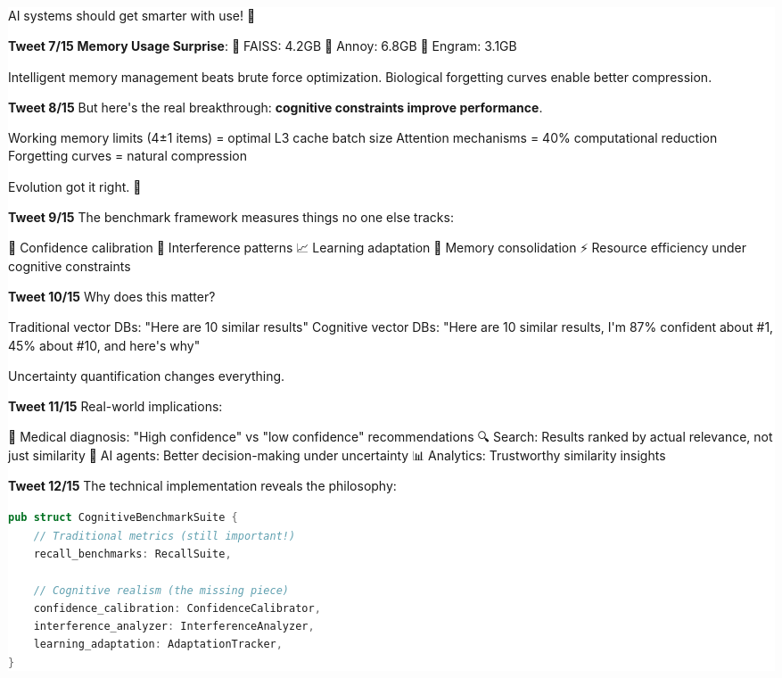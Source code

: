 AI systems should get smarter with use! 🧠

**Tweet 7/15**
**Memory Usage Surprise**:
🔸 FAISS: 4.2GB
🔸 Annoy: 6.8GB
🔸 Engram: 3.1GB

Intelligent memory management beats brute force optimization. Biological forgetting curves enable better compression.

**Tweet 8/15**
But here's the real breakthrough: **cognitive constraints improve performance**.

Working memory limits (4±1 items) = optimal L3 cache batch size
Attention mechanisms = 40% computational reduction
Forgetting curves = natural compression

Evolution got it right. 🧬

**Tweet 9/15**
The benchmark framework measures things no one else tracks:

🎯 Confidence calibration
🔄 Interference patterns
📈 Learning adaptation
🧠 Memory consolidation
⚡ Resource efficiency under cognitive constraints

**Tweet 10/15**
Why does this matter?

Traditional vector DBs: "Here are 10 similar results"
Cognitive vector DBs: "Here are 10 similar results, I'm 87% confident about #1, 45% about #10, and here's why"

Uncertainty quantification changes everything.

**Tweet 11/15**
Real-world implications:

🏥 Medical diagnosis: "High confidence" vs "low confidence" recommendations
🔍 Search: Results ranked by actual relevance, not just similarity
🤖 AI agents: Better decision-making under uncertainty
📊 Analytics: Trustworthy similarity insights

**Tweet 12/15**
The technical implementation reveals the philosophy:

```rust
pub struct CognitiveBenchmarkSuite {
    // Traditional metrics (still important!)
    recall_benchmarks: RecallSuite,

    // Cognitive realism (the missing piece)
    confidence_calibration: ConfidenceCalibrator,
    interference_analyzer: InterferenceAnalyzer,
    learning_adaptation: AdaptationTracker,
}
```
